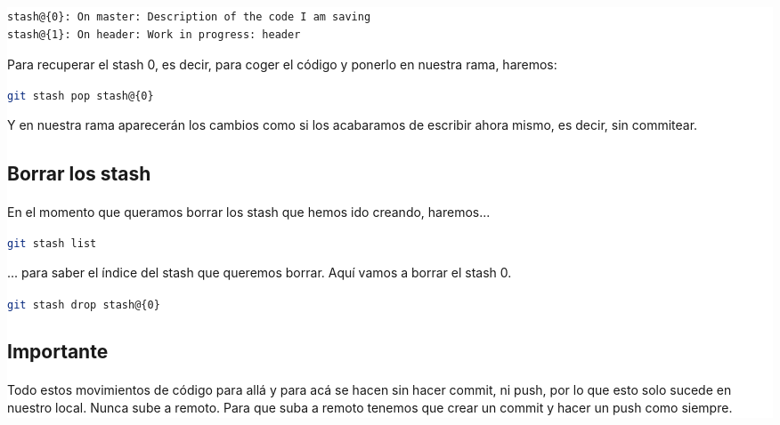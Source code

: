 ```bash
stash@{0}: On master: Description of the code I am saving
stash@{1}: On header: Work in progress: header
```

Para recuperar el stash 0, es decir, para coger el código y ponerlo en nuestra rama, haremos:

```bash
git stash pop stash@{0}
```

Y en nuestra rama aparecerán los cambios como si los acabaramos de escribir ahora mismo, es decir, sin commitear.

## Borrar los stash

En el momento que queramos borrar los stash que hemos ido creando, haremos...

```bash
git stash list
```

... para saber el índice del stash que queremos borrar. Aquí vamos a borrar el stash 0.

```bash
git stash drop stash@{0}
```

## Importante

Todo estos movimientos de código para allá y para acá se hacen sin hacer commit, ni push, por lo que esto solo sucede en nuestro local. Nunca sube a remoto. Para que suba a remoto tenemos que crear un commit y hacer un push como siempre.
